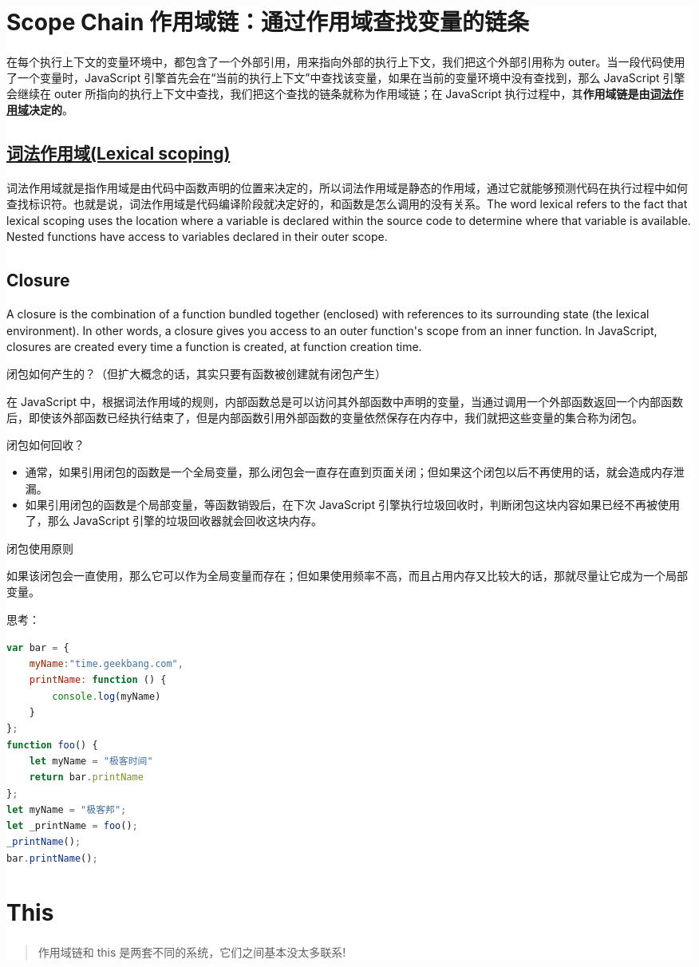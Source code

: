 # Scope Chain 作用域链：通过作用域查找变量的链条
在每个执行上下文的变量环境中，都包含了一个外部引用，用来指向外部的执行上下文，我们把这个外部引用称为 outer。当一段代码使用了一个变量时，JavaScript 引擎首先会在“当前的执行上下文”中查找该变量，如果在当前的变量环境中没有查找到，那么 JavaScript 引擎会继续在 outer 所指向的执行上下文中查找，我们把这个查找的链条就称为作用域链；在 JavaScript 执行过程中，其**作用域链是由[词法作用域](#词法作用域)决定的**。
## [词法作用域(Lexical scoping)](https://developer.mozilla.org/en-US/docs/Web/JavaScript/Closures#lexical_scoping)
词法作用域就是指作用域是由代码中函数声明的位置来决定的，所以词法作用域是静态的作用域，通过它就能够预测代码在执行过程中如何查找标识符。也就是说，词法作用域是代码编译阶段就决定好的，和函数是怎么调用的没有关系。The word lexical refers to the fact that lexical scoping uses the location where a variable is declared within the source code to determine where that variable is available. Nested functions have access to variables declared in their outer scope.

## Closure
A closure is the combination of a function bundled together (enclosed) with references to its surrounding state (the lexical environment). In other words, a closure gives you access to an outer function's scope from an inner function. In JavaScript, closures are created every time a function is created, at function creation time.

闭包如何产生的？（但扩大概念的话，其实只要有函数被创建就有闭包产生）

在 JavaScript 中，根据词法作用域的规则，内部函数总是可以访问其外部函数中声明的变量，当通过调用一个外部函数返回一个内部函数后，即使该外部函数已经执行结束了，但是内部函数引用外部函数的变量依然保存在内存中，我们就把这些变量的集合称为闭包。

闭包如何回收？
- 通常，如果引用闭包的函数是一个全局变量，那么闭包会一直存在直到页面关闭；但如果这个闭包以后不再使用的话，就会造成内存泄漏。
- 如果引用闭包的函数是个局部变量，等函数销毁后，在下次 JavaScript 引擎执行垃圾回收时，判断闭包这块内容如果已经不再被使用了，那么 JavaScript 引擎的垃圾回收器就会回收这块内存。

闭包使用原则

如果该闭包会一直使用，那么它可以作为全局变量而存在；但如果使用频率不高，而且占用内存又比较大的话，那就尽量让它成为一个局部变量。

思考：
```js
var bar = { 
    myName:"time.geekbang.com", 
    printName: function () { 
        console.log(myName) 
    } 
};
function foo() { 
    let myName = "极客时间" 
    return bar.printName
};
let myName = "极客邦";
let _printName = foo();
_printName();
bar.printName();
```

# This
> 作用域链和 this 是两套不同的系统，它们之间基本没太多联系!
